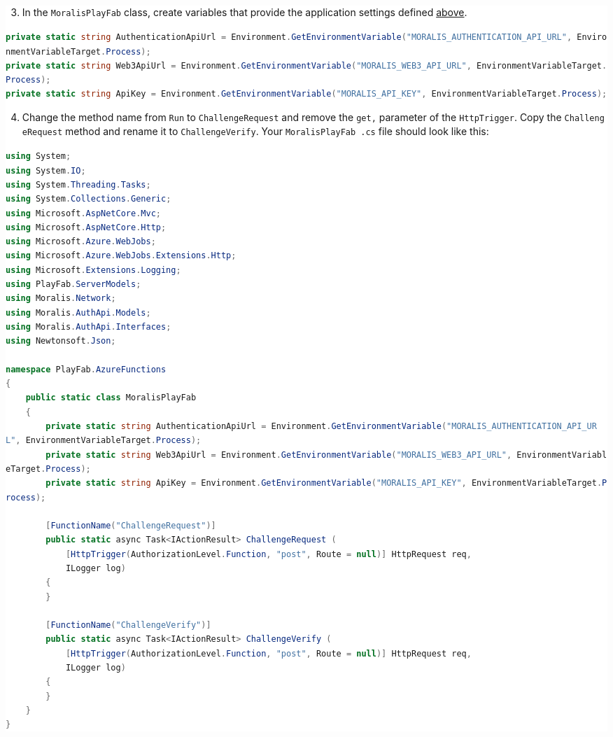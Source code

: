 

3. In the `MoralisPlayFab` class, create variables that provide the application settings defined [above](#setup-azure-account).

```cs
private static string AuthenticationApiUrl = Environment.GetEnvironmentVariable("MORALIS_AUTHENTICATION_API_URL", EnvironmentVariableTarget.Process);
private static string Web3ApiUrl = Environment.GetEnvironmentVariable("MORALIS_WEB3_API_URL", EnvironmentVariableTarget.Process);
private static string ApiKey = Environment.GetEnvironmentVariable("MORALIS_API_KEY", EnvironmentVariableTarget.Process);
```



4. Change the method name from `Run` to `ChallengeRequest` and remove the `get,` parameter of the `HttpTrigger`. Copy the `ChallengeRequest` method and rename it to `ChallengeVerify`. Your `MoralisPlayFab .cs` file should look like this:

```cs
using System;
using System.IO;
using System.Threading.Tasks;
using System.Collections.Generic;
using Microsoft.AspNetCore.Mvc;
using Microsoft.AspNetCore.Http;
using Microsoft.Azure.WebJobs;
using Microsoft.Azure.WebJobs.Extensions.Http;
using Microsoft.Extensions.Logging;
using PlayFab.ServerModels;
using Moralis.Network;
using Moralis.AuthApi.Models;
using Moralis.AuthApi.Interfaces;
using Newtonsoft.Json;

namespace PlayFab.AzureFunctions
{
    public static class MoralisPlayFab
    {        
        private static string AuthenticationApiUrl = Environment.GetEnvironmentVariable("MORALIS_AUTHENTICATION_API_URL", EnvironmentVariableTarget.Process);
        private static string Web3ApiUrl = Environment.GetEnvironmentVariable("MORALIS_WEB3_API_URL", EnvironmentVariableTarget.Process);
        private static string ApiKey = Environment.GetEnvironmentVariable("MORALIS_API_KEY", EnvironmentVariableTarget.Process);

        [FunctionName("ChallengeRequest")]
        public static async Task<IActionResult> ChallengeRequest (
            [HttpTrigger(AuthorizationLevel.Function, "post", Route = null)] HttpRequest req,
            ILogger log)
        {
        }
        
        [FunctionName("ChallengeVerify")]
        public static async Task<IActionResult> ChallengeVerify (
            [HttpTrigger(AuthorizationLevel.Function, "post", Route = null)] HttpRequest req,
            ILogger log)
        {
        }
    }
}
```
